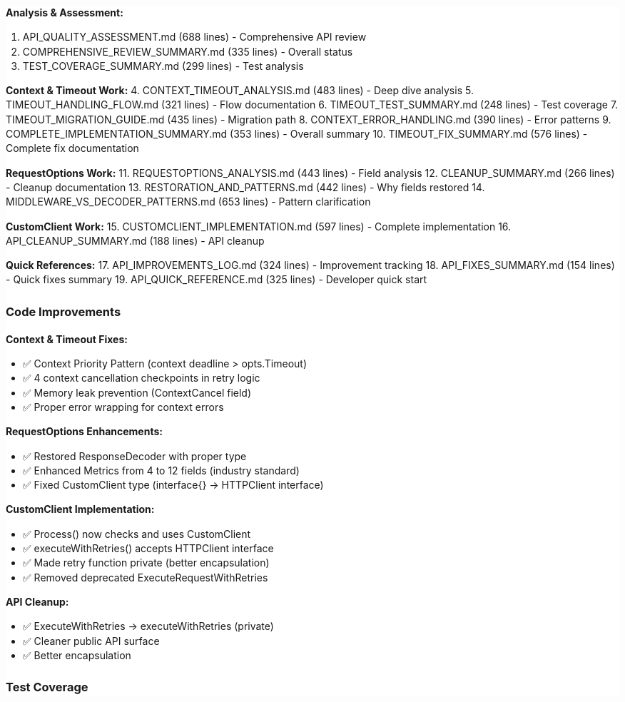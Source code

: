 **Analysis & Assessment:**
1. API_QUALITY_ASSESSMENT.md (688 lines) - Comprehensive API review
2. COMPREHENSIVE_REVIEW_SUMMARY.md (335 lines) - Overall status
3. TEST_COVERAGE_SUMMARY.md (299 lines) - Test analysis

**Context & Timeout Work:**
4. CONTEXT_TIMEOUT_ANALYSIS.md (483 lines) - Deep dive analysis
5. TIMEOUT_HANDLING_FLOW.md (321 lines) - Flow documentation
6. TIMEOUT_TEST_SUMMARY.md (248 lines) - Test coverage
7. TIMEOUT_MIGRATION_GUIDE.md (435 lines) - Migration path
8. CONTEXT_ERROR_HANDLING.md (390 lines) - Error patterns
9. COMPLETE_IMPLEMENTATION_SUMMARY.md (353 lines) - Overall summary
10. TIMEOUT_FIX_SUMMARY.md (576 lines) - Complete fix documentation

**RequestOptions Work:**
11. REQUESTOPTIONS_ANALYSIS.md (443 lines) - Field analysis
12. CLEANUP_SUMMARY.md (266 lines) - Cleanup documentation
13. RESTORATION_AND_PATTERNS.md (442 lines) - Why fields restored
14. MIDDLEWARE_VS_DECODER_PATTERNS.md (653 lines) - Pattern clarification

**CustomClient Work:**
15. CUSTOMCLIENT_IMPLEMENTATION.md (597 lines) - Complete implementation
16. API_CLEANUP_SUMMARY.md (188 lines) - API cleanup

**Quick References:**
17. API_IMPROVEMENTS_LOG.md (324 lines) - Improvement tracking
18. API_FIXES_SUMMARY.md (154 lines) - Quick fixes summary
19. API_QUICK_REFERENCE.md (325 lines) - Developer quick start

### Code Improvements

**Context & Timeout Fixes:**
- ✅ Context Priority Pattern (context deadline > opts.Timeout)
- ✅ 4 context cancellation checkpoints in retry logic
- ✅ Memory leak prevention (ContextCancel field)
- ✅ Proper error wrapping for context errors

**RequestOptions Enhancements:**
- ✅ Restored ResponseDecoder with proper type
- ✅ Enhanced Metrics from 4 to 12 fields (industry standard)
- ✅ Fixed CustomClient type (interface{} → HTTPClient interface)

**CustomClient Implementation:**
- ✅ Process() now checks and uses CustomClient
- ✅ executeWithRetries() accepts HTTPClient interface
- ✅ Made retry function private (better encapsulation)
- ✅ Removed deprecated ExecuteRequestWithRetries

**API Cleanup:**
- ✅ ExecuteWithRetries → executeWithRetries (private)
- ✅ Cleaner public API surface
- ✅ Better encapsulation

### Test Coverage
